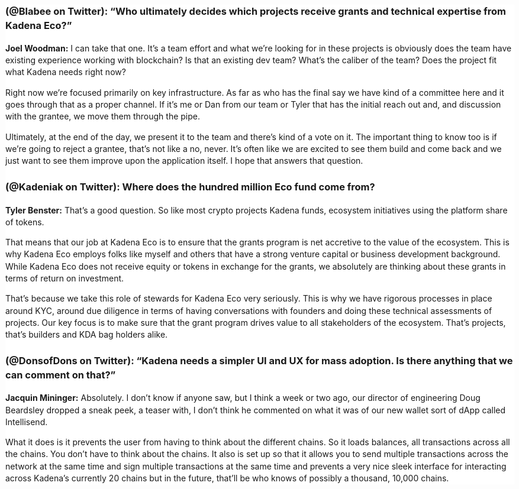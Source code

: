 ### (@Blabee on Twitter): “Who ultimately decides which projects receive grants and technical expertise from Kadena Eco?”

**Joel Woodman:** I can take that one. It’s a team effort and what we’re looking
for in these projects is obviously does the team have existing experience
working with blockchain? Is that an existing dev team? What’s the caliber of the
team? Does the project fit what Kadena needs right now?

Right now we’re focused primarily on key infrastructure. As far as who has the
final say we have kind of a committee here and it goes through that as a proper
channel. If it’s me or Dan from our team or Tyler that has the initial reach out
and, and discussion with the grantee, we move them through the pipe.

Ultimately, at the end of the day, we present it to the team and there’s kind of
a vote on it. The important thing to know too is if we’re going to reject a
grantee, that’s not like a no, never. It’s often like we are excited to see them
build and come back and we just want to see them improve upon the application
itself. I hope that answers that question.

### (@Kadeniak on Twitter): Where does the hundred million Eco fund come from?

**Tyler Benster:** That’s a good question. So like most crypto projects Kadena
funds, ecosystem initiatives using the platform share of tokens.

That means that our job at Kadena Eco is to ensure that the grants program is
net accretive to the value of the ecosystem. This is why Kadena Eco employs
folks like myself and others that have a strong venture capital or business
development background. While Kadena Eco does not receive equity or tokens in
exchange for the grants, we absolutely are thinking about these grants in terms
of return on investment.

That’s because we take this role of stewards for Kadena Eco very seriously. This
is why we have rigorous processes in place around KYC, around due diligence in
terms of having conversations with founders and doing these technical
assessments of projects. Our key focus is to make sure that the grant program
drives value to all stakeholders of the ecosystem. That’s projects, that’s
builders and KDA bag holders alike.

### (@DonsofDons on Twitter): “Kadena needs a simpler UI and UX for mass adoption. Is there anything that we can comment on that?”

**Jacquin Mininger:** Absolutely. I don’t know if anyone saw, but I think a week
or two ago, our director of engineering Doug Beardsley dropped a sneak peek, a
teaser with, I don’t think he commented on what it was of our new wallet sort of
dApp called Intellisend.

What it does is it prevents the user from having to think about the different
chains. So it loads balances, all transactions across all the chains. You don’t
have to think about the chains. It also is set up so that it allows you to send
multiple transactions across the network at the same time and sign multiple
transactions at the same time and prevents a very nice sleek interface for
interacting across Kadena’s currently 20 chains but in the future, that’ll be
who knows of possibly a thousand, 10,000 chains.
